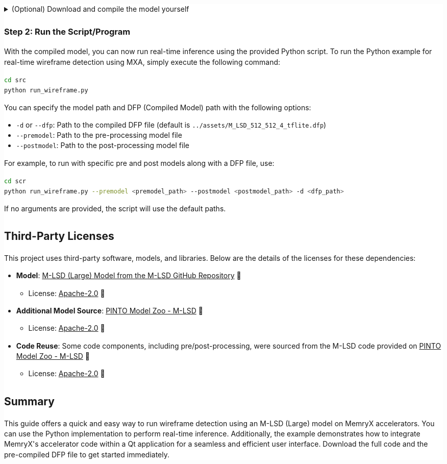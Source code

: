 <details><summary> (Optional) Download and compile the model yourself </summary></details>


### Step 2: Run the Script/Program

With the compiled model, you can now run real-time inference using the provided Python script. To run the Python example for real-time wireframe detection using MXA, simply execute the following command:

```bash
cd src
python run_wireframe.py
```

You can specify the model path and DFP (Compiled Model) path with the following options:

* `-d` or `--dfp`: Path to the compiled DFP file (default is `../assets/M_LSD_512_512_4_tflite.dfp`)
* `--premodel`: Path to the pre-processing model file
* `--postmodel`: Path to the post-processing model file

For example, to run with specific pre and post models along with a DFP file, use:

```bash
cd scr
python run_wireframe.py --premodel <premodel_path> --postmodel <postmodel_path> -d <dfp_path>
```

If no arguments are provided, the script will use the default paths.

## Third-Party Licenses

This project uses third-party software, models, and libraries. Below are the details of the licenses for these dependencies:

- **Model**: [M-LSD (Large) Model from the M-LSD GitHub Repository](https://github.com/navervision/mlsd) 🔗  
  - License: [Apache-2.0](https://github.com/navervision/mlsd?tab=Apache-2.0-1-ov-file#readme) 🔗

- **Additional Model Source**: [PINTO Model Zoo - M-LSD](https://github.com/PINTO0309/PINTO_model_zoo/tree/main/119_M-LSD) 🔗  
  - License: [Apache-2.0](https://github.com/PINTO0309/PINTO_model_zoo/blob/main/119_M-LSD/LICENSE) 🔗

- **Code Reuse**: Some code components, including pre/post-processing, were sourced from the M-LSD code provided on [PINTO Model Zoo - M-LSD](https://github.com/PINTO0309/PINTO_model_zoo/tree/main/119_M-LSD) 🔗  
  - License: [Apache-2.0](https://github.com/PINTO0309/PINTO_model_zoo/blob/main/119_M-LSD/LICENSE) 🔗

## Summary

This guide offers a quick and easy way to run wireframe detection using an M-LSD (Large) model on MemryX accelerators. You can use the Python implementation to perform real-time inference. Additionally, the example demonstrates how to integrate MemryX's accelerator code within a Qt application for a seamless and efficient user interface. Download the full code and the pre-compiled DFP file to get started immediately.
